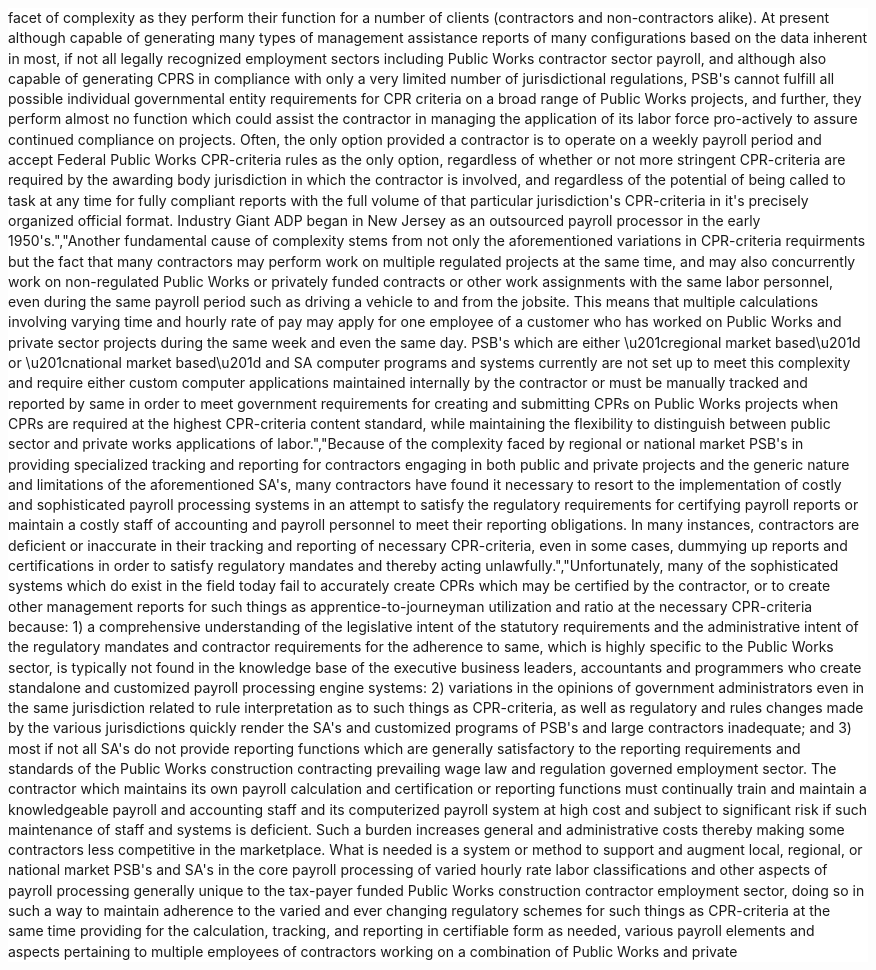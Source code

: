 facet of complexity as they perform their function for a number of clients (contractors and non-contractors alike). At present although capable of generating many types of management assistance reports of many configurations based on the data inherent in most, if not all legally recognized employment sectors including Public Works contractor sector payroll, and although also capable of generating CPRS in compliance with only a very limited number of jurisdictional regulations, PSB's cannot fulfill all possible individual governmental entity requirements for CPR criteria on a broad range of Public Works projects, and further, they perform almost no function which could assist the contractor in managing the application of its labor force pro-actively to assure continued compliance on projects. Often, the only option provided a contractor is to operate on a weekly payroll period and accept Federal Public Works CPR-criteria rules as the only option, regardless of whether or not more stringent CPR-criteria are required by the awarding body jurisdiction in which the contractor is involved, and regardless of the potential of being called to task at any time for fully compliant reports with the full volume of that particular jurisdiction's CPR-criteria in it's precisely organized official format. Industry Giant ADP began in New Jersey as an outsourced payroll processor in the early 1950's.","Another fundamental cause of complexity stems from not only the aforementioned variations in CPR-criteria requirments but the fact that many contractors may perform work on multiple regulated projects at the same time, and may also concurrently work on non-regulated Public Works or privately funded contracts or other work assignments with the same labor personnel, even during the same payroll period such as driving a vehicle to and from the jobsite. This means that multiple calculations involving varying time and hourly rate of pay may apply for one employee of a customer who has worked on Public Works and private sector projects during the same week and even the same day. PSB's which are either \u201cregional market based\u201d or \u201cnational market based\u201d and SA computer programs and systems currently are not set up to meet this complexity and require either custom computer applications maintained internally by the contractor or must be manually tracked and reported by same in order to meet government requirements for creating and submitting CPRs on Public Works projects when CPRs are required at the highest CPR-criteria content standard, while maintaining the flexibility to distinguish between public sector and private works applications of labor.","Because of the complexity faced by regional or national market PSB's in providing specialized tracking and reporting for contractors engaging in both public and private projects and the generic nature and limitations of the aforementioned SA's, many contractors have found it necessary to resort to the implementation of costly and sophisticated payroll processing systems in an attempt to satisfy the regulatory requirements for certifying payroll reports or maintain a costly staff of accounting and payroll personnel to meet their reporting obligations. In many instances, contractors are deficient or inaccurate in their tracking and reporting of necessary CPR-criteria, even in some cases, dummying up reports and certifications in order to satisfy regulatory mandates and thereby acting unlawfully.","Unfortunately, many of the sophisticated systems which do exist in the field today fail to accurately create CPRs which may be certified by the contractor, or to create other management reports for such things as apprentice-to-journeyman utilization and ratio at the necessary CPR-criteria because: 1) a comprehensive understanding of the legislative intent of the statutory requirements and the administrative intent of the regulatory mandates and contractor requirements for the adherence to same, which is highly specific to the Public Works sector, is typically not found in the knowledge base of the executive business leaders, accountants and programmers who create standalone and customized payroll processing engine systems: 2) variations in the opinions of government administrators even in the same jurisdiction related to rule interpretation as to such things as CPR-criteria, as well as regulatory and rules changes made by the various jurisdictions quickly render the SA's and customized programs of PSB's and large contractors inadequate; and 3) most if not all SA's do not provide reporting functions which are generally satisfactory to the reporting requirements and standards of the Public Works construction contracting prevailing wage law and regulation governed employment sector. The contractor which maintains its own payroll calculation and certification or reporting functions must continually train and maintain a knowledgeable payroll and accounting staff and its computerized payroll system at high cost and subject to significant risk if such maintenance of staff and systems is deficient. Such a burden increases general and administrative costs thereby making some contractors less competitive in the marketplace. What is needed is a system or method to support and augment local, regional, or national market PSB's and SA's in the core payroll processing of varied hourly rate labor classifications and other aspects of payroll processing generally unique to the tax-payer funded Public Works construction contractor employment sector, doing so in such a way to maintain adherence to the varied and ever changing regulatory schemes for such things as CPR-criteria at the same time providing for the calculation, tracking, and reporting in certifiable form as needed, various payroll elements and aspects pertaining to multiple employees of contractors working on a combination of Public Works and private